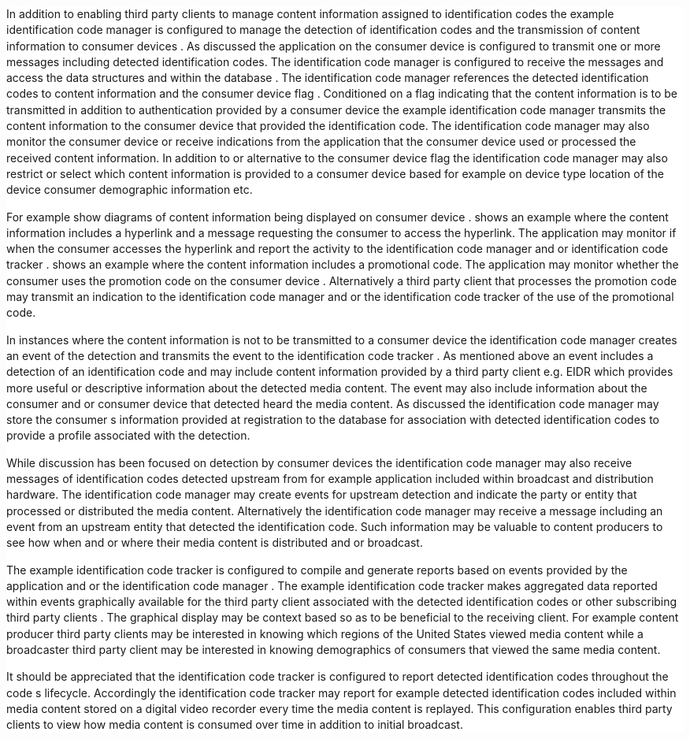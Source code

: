 In addition to enabling third party clients to manage content information assigned to identification codes the example identification code manager is configured to manage the detection of identification codes and the transmission of content information to consumer devices . As discussed the application on the consumer device is configured to transmit one or more messages including detected identification codes. The identification code manager is configured to receive the messages and access the data structures and within the database . The identification code manager references the detected identification codes to content information and the consumer device flag . Conditioned on a flag indicating that the content information is to be transmitted in addition to authentication provided by a consumer device the example identification code manager transmits the content information to the consumer device that provided the identification code. The identification code manager may also monitor the consumer device or receive indications from the application that the consumer device used or processed the received content information. In addition to or alternative to the consumer device flag the identification code manager may also restrict or select which content information is provided to a consumer device based for example on device type location of the device consumer demographic information etc.

For example show diagrams of content information being displayed on consumer device . shows an example where the content information includes a hyperlink and a message requesting the consumer to access the hyperlink. The application may monitor if when the consumer accesses the hyperlink and report the activity to the identification code manager and or identification code tracker . shows an example where the content information includes a promotional code. The application may monitor whether the consumer uses the promotion code on the consumer device . Alternatively a third party client that processes the promotion code may transmit an indication to the identification code manager and or the identification code tracker of the use of the promotional code.

In instances where the content information is not to be transmitted to a consumer device the identification code manager creates an event of the detection and transmits the event to the identification code tracker . As mentioned above an event includes a detection of an identification code and may include content information provided by a third party client e.g. EIDR which provides more useful or descriptive information about the detected media content. The event may also include information about the consumer and or consumer device that detected heard the media content. As discussed the identification code manager may store the consumer s information provided at registration to the database for association with detected identification codes to provide a profile associated with the detection.

While discussion has been focused on detection by consumer devices the identification code manager may also receive messages of identification codes detected upstream from for example application included within broadcast and distribution hardware. The identification code manager may create events for upstream detection and indicate the party or entity that processed or distributed the media content. Alternatively the identification code manager may receive a message including an event from an upstream entity that detected the identification code. Such information may be valuable to content producers to see how when and or where their media content is distributed and or broadcast.

The example identification code tracker is configured to compile and generate reports based on events provided by the application and or the identification code manager . The example identification code tracker makes aggregated data reported within events graphically available for the third party client associated with the detected identification codes or other subscribing third party clients . The graphical display may be context based so as to be beneficial to the receiving client. For example content producer third party clients may be interested in knowing which regions of the United States viewed media content while a broadcaster third party client may be interested in knowing demographics of consumers that viewed the same media content.

It should be appreciated that the identification code tracker is configured to report detected identification codes throughout the code s lifecycle. Accordingly the identification code tracker may report for example detected identification codes included within media content stored on a digital video recorder every time the media content is replayed. This configuration enables third party clients to view how media content is consumed over time in addition to initial broadcast.
